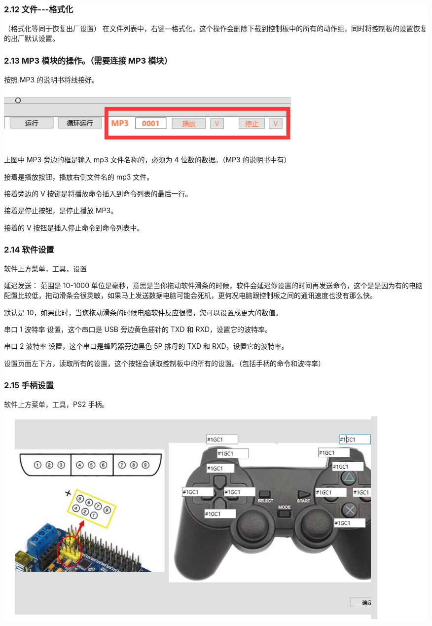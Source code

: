 ### 2.12 文件---格式化

（格式化等同于恢复出厂设置）
在文件列表中，右键—格式化，这个操作会删除下载到控制板中的所有的动作组，同时将控制板的设置恢复的出厂默认设置。

### 2.13 MP3 模块的操作。（需要连接 MP3 模块）

按照 MP3 的说明书将线接好。

![image-20201221150125236](image-20201221150125236.png)

上图中 MP3 旁边的框是输入 mp3 文件名称的，必须为 4 位数的数据。（MP3 的说明书中有）

接着是播放按钮，播放右侧文件名的 mp3 文件。

接着旁边的 V 按键是将播放命令插入到命令列表的最后一行。

接着是停止按钮，是停止播放 MP3。

接着的 V 按钮是插入停止命令到命令列表中。

### 2.14 软件设置

软件上方菜单，工具，设置

延迟发送： 范围是 10-1000 单位是毫秒，意思是当你拖动软件滑条的时候，软件会延迟你设置的时间再发送命令，这个是是因为有的电脑配置比较低，拖动滑条会很灵敏，如果马上发送数据电脑可能会死机，更何况电脑跟控制板之间的通讯速度也没有那么快。

默认是 10，如果此时，当您拖动滑条的时候电脑软件反应很慢，您可以设置成更大的数值。

串口 1 波特率 设置，这个串口是 USB 旁边黄色插针的 TXD 和 RXD，设置它的波特率。

串口 2 波特率 设置，这个串口是蜂鸣器旁边黑色 5P 排母的 TXD 和 RXD，设置它的波特率。

设置页面左下方，读取所有的设置，这个按钮会读取控制板中的所有的设置。（包括手柄的命令和波特率）

### 2.15 手柄设置

软件上方菜单，工具，PS2 手柄。

![image-20201221150258773](image-20201221150258773.png)
